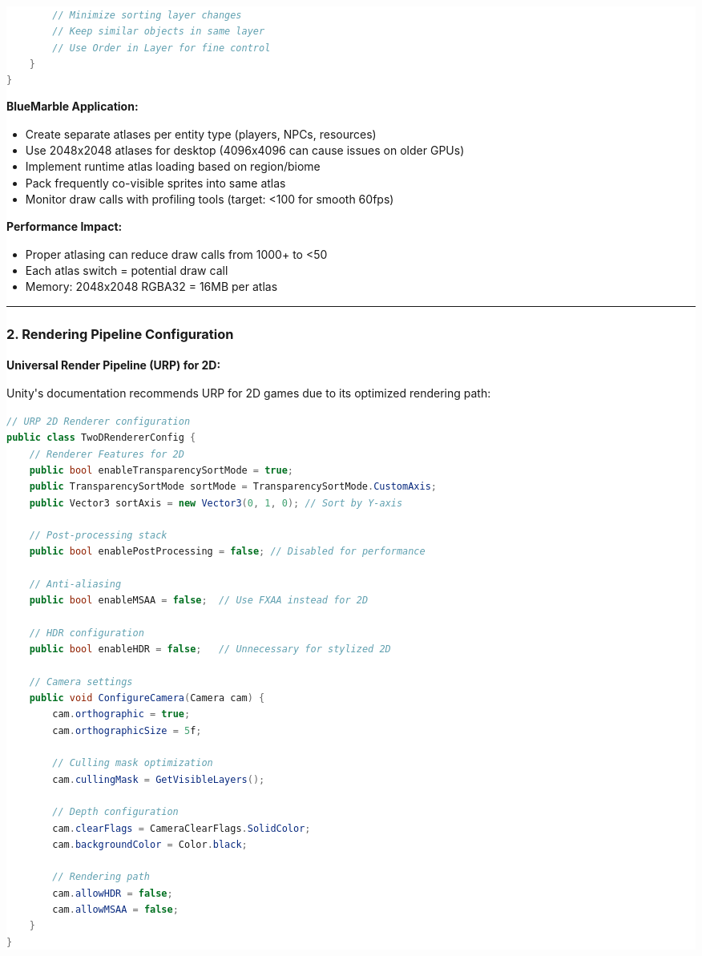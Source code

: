 ```csharp
        // Minimize sorting layer changes
        // Keep similar objects in same layer
        // Use Order in Layer for fine control
    }
}
```

**BlueMarble Application:**
- Create separate atlases per entity type (players, NPCs, resources)
- Use 2048x2048 atlases for desktop (4096x4096 can cause issues on older GPUs)
- Implement runtime atlas loading based on region/biome
- Pack frequently co-visible sprites into same atlas
- Monitor draw calls with profiling tools (target: <100 for smooth 60fps)

**Performance Impact:**
- Proper atlasing can reduce draw calls from 1000+ to <50
- Each atlas switch = potential draw call
- Memory: 2048x2048 RGBA32 = 16MB per atlas

---

### 2. Rendering Pipeline Configuration

**Universal Render Pipeline (URP) for 2D:**

Unity's documentation recommends URP for 2D games due to its optimized rendering path:

```csharp
// URP 2D Renderer configuration
public class TwoDRendererConfig {
    // Renderer Features for 2D
    public bool enableTransparencySortMode = true;
    public TransparencySortMode sortMode = TransparencySortMode.CustomAxis;
    public Vector3 sortAxis = new Vector3(0, 1, 0); // Sort by Y-axis
    
    // Post-processing stack
    public bool enablePostProcessing = false; // Disabled for performance
    
    // Anti-aliasing
    public bool enableMSAA = false;  // Use FXAA instead for 2D
    
    // HDR configuration
    public bool enableHDR = false;   // Unnecessary for stylized 2D
    
    // Camera settings
    public void ConfigureCamera(Camera cam) {
        cam.orthographic = true;
        cam.orthographicSize = 5f;
        
        // Culling mask optimization
        cam.cullingMask = GetVisibleLayers();
        
        // Depth configuration
        cam.clearFlags = CameraClearFlags.SolidColor;
        cam.backgroundColor = Color.black;
        
        // Rendering path
        cam.allowHDR = false;
        cam.allowMSAA = false;
    }
}
```
